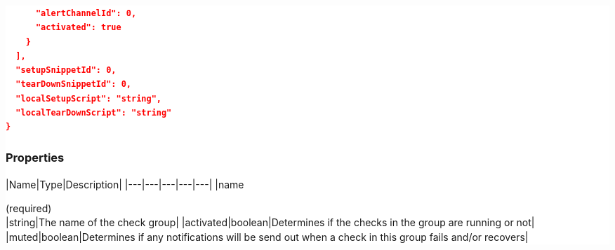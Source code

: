 ```json
      "alertChannelId": 0,
      "activated": true
    }
  ],
  "setupSnippetId": 0,
  "tearDownSnippetId": 0,
  "localSetupScript": "string",
  "localTearDownScript": "string"
}

```

### Properties

|Name|Type|Description|
|---|---|---|---|---|
|name<div class="requiredParam">(required)</div>|string|The name of the check group|
|activated|boolean|Determines if the checks in the  group are running or not|
|muted|boolean|Determines if any notifications will be send out when a check in this group fails and/or recovers|
